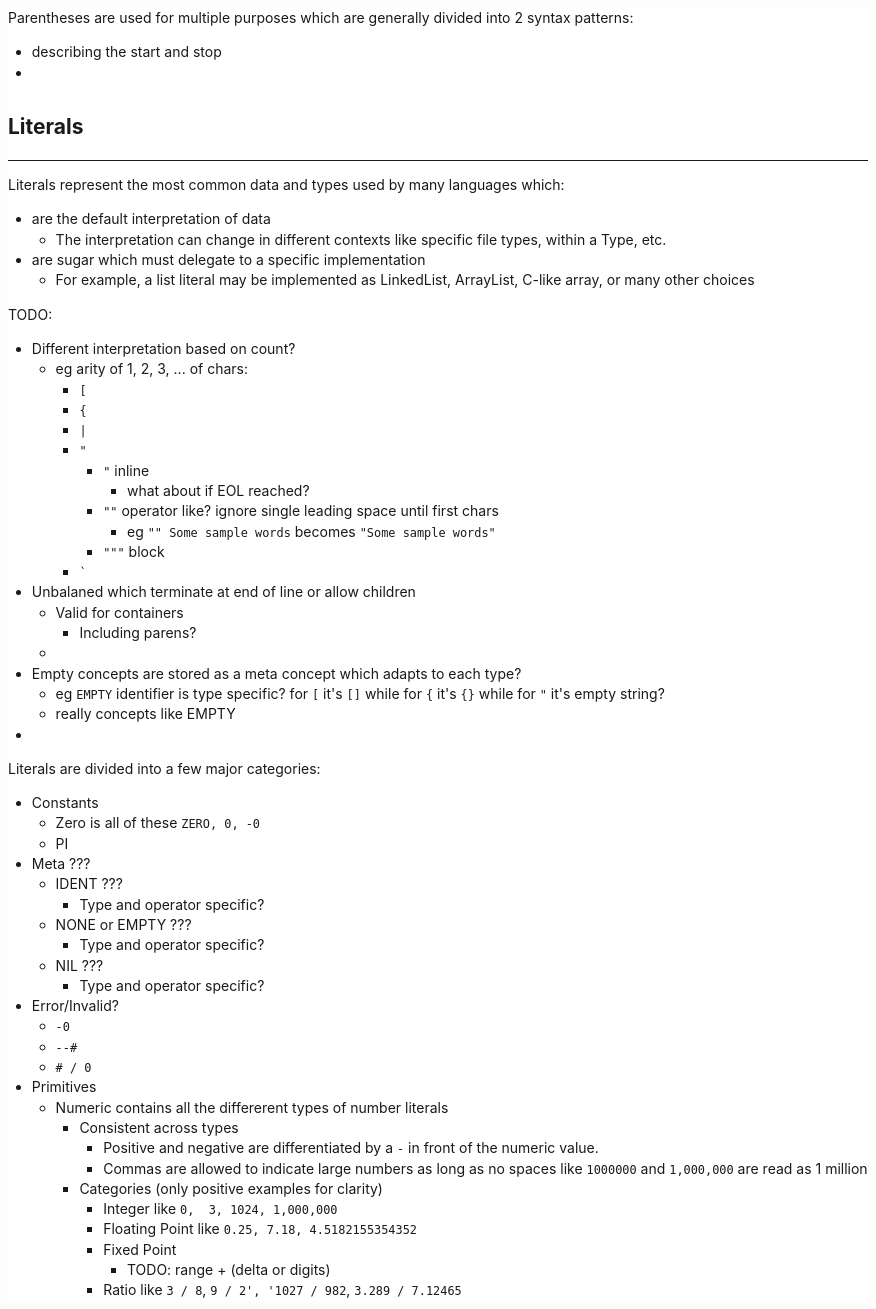 Parentheses are used for multiple purposes which are generally divided into 2 syntax patterns:
* describing the start and stop
* 

## Literals
------------------------------------------------------------------------------------------------------------

Literals represent the most common data and types used by many languages which:
* are the default interpretation of data
  * The interpretation can change in different contexts like specific file types, within a Type, etc.
* are sugar which must delegate to a specific implementation
  * For example, a list literal may be implemented as LinkedList, ArrayList, C-like array, or many other choices

TODO:
* Different interpretation based on count?
  * eg arity of 1, 2, 3, ... of chars:
    * `[`
    * `{`
    * `|`
    * `"`
      * `"` inline
        * what about if EOL reached?
      * `""` operator like? ignore single leading space until first chars
        * eg `"" Some sample words` becomes `"Some sample words"`
      * `"""` block
    * `` ` ``
* Unbalaned which terminate at end of line or allow children
  * Valid for containers
    * Including parens?
  * 
* Empty concepts are stored as a meta concept which adapts to each type?
  * eg `EMPTY` identifier is type specific? for `[` it's `[]` while for `{` it's `{}` while for `"` it's empty string?
  * really concepts like EMPTY
* 

Literals are divided into a few major categories:
* Constants
  * Zero is all of these `ZERO, 0, -0`
  * PI
* Meta ???
  * IDENT ???
    * Type and operator specific?
  * NONE or EMPTY ???
    * Type and operator specific?
  * NIL ???
    * Type and operator specific?
* Error/Invalid?
  * `-0`
  * `--#`
  * `# / 0`
* Primitives
  * Numeric contains all the differerent types of number literals
    * Consistent across types
      * Positive and negative are differentiated by a `-` in front of the numeric value.
      * Commas are allowed to indicate large numbers as long as no spaces like `1000000` and `1,000,000` are read as 1 million
    * Categories (only positive examples for clarity)
      * Integer like `0,  3, 1024, 1,000,000`
      * Floating Point like `0.25, 7.18, 4.5182155354352`
      * Fixed Point
        * TODO: range + (delta or digits)
      * Ratio like `3 / 8`, `9 / 2', '1027 / 982`, `3.289 / 7.12465`